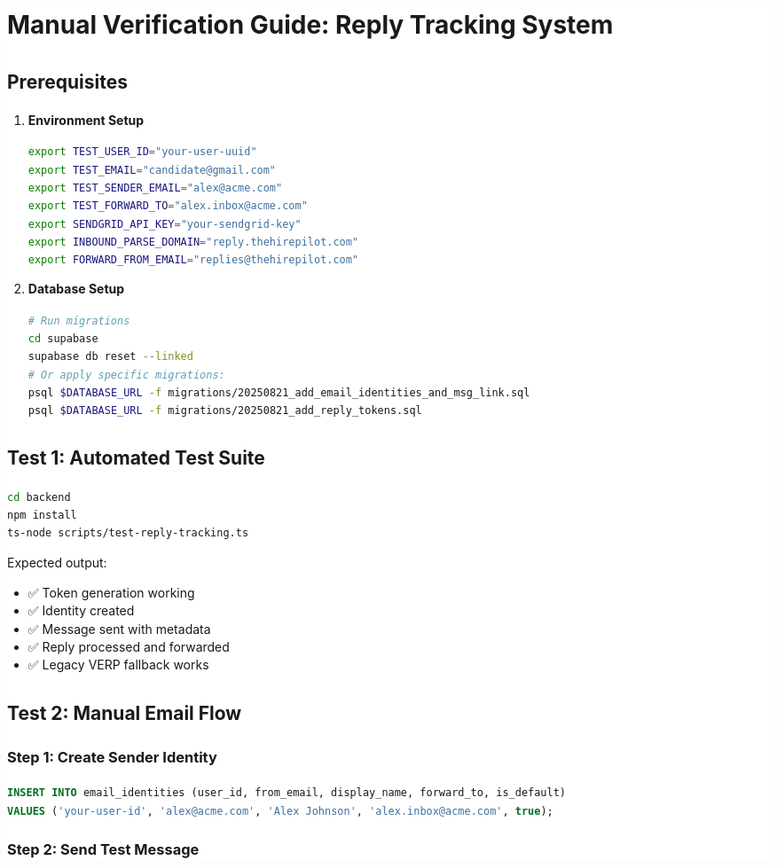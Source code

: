 # Manual Verification Guide: Reply Tracking System

## Prerequisites

1. **Environment Setup**
   ```bash
   export TEST_USER_ID="your-user-uuid"
   export TEST_EMAIL="candidate@gmail.com"
   export TEST_SENDER_EMAIL="alex@acme.com"
   export TEST_FORWARD_TO="alex.inbox@acme.com"
   export SENDGRID_API_KEY="your-sendgrid-key"
   export INBOUND_PARSE_DOMAIN="reply.thehirepilot.com"
   export FORWARD_FROM_EMAIL="replies@thehirepilot.com"
   ```

2. **Database Setup**
   ```bash
   # Run migrations
   cd supabase
   supabase db reset --linked
   # Or apply specific migrations:
   psql $DATABASE_URL -f migrations/20250821_add_email_identities_and_msg_link.sql
   psql $DATABASE_URL -f migrations/20250821_add_reply_tokens.sql
   ```

## Test 1: Automated Test Suite

```bash
cd backend
npm install
ts-node scripts/test-reply-tracking.ts
```

Expected output:
- ✅ Token generation working
- ✅ Identity created
- ✅ Message sent with metadata
- ✅ Reply processed and forwarded
- ✅ Legacy VERP fallback works

## Test 2: Manual Email Flow

### Step 1: Create Sender Identity

```sql
INSERT INTO email_identities (user_id, from_email, display_name, forward_to, is_default)
VALUES ('your-user-id', 'alex@acme.com', 'Alex Johnson', 'alex.inbox@acme.com', true);
```

### Step 2: Send Test Message
